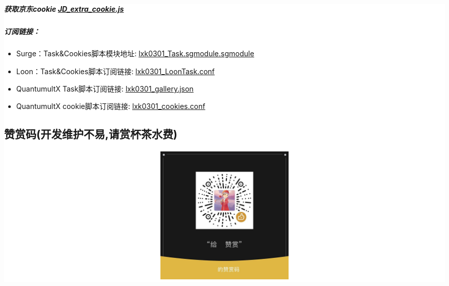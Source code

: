 ##### 获取京东cookie [JD_extra_cookie.js](https://github.coml499477004/JD-scripts/raw/master/JD_extra_cookie.js)

##### 订阅链接：

- Surge：Task&Cookies脚本模块地址: [lxk0301_Task.sgmodule.sgmodule](https://github.coml499477004/JD-scripts/raw/master/Surge/lxk0301_Task.sgmodule.sgmodule)

- Loon：Task&Cookies脚本订阅链接: [lxk0301_LoonTask.conf](https://github.coml499477004/JD-scripts/raw/master/Loon/lxk0301_LoonTask.conf)

- QuantumultX Task脚本订阅链接: [lxk0301_gallery.json](https://github.coml499477004/JD-scripts/raw/master/QuantumultX/lxk0301_gallery.json)

- QuantumultX cookie脚本订阅链接: [lxk0301_cookies.conf](https://github.coml499477004/JD-scripts/raw/master/QuantumultX/lxk0301_cookies.conf)

## 赞赏码(开发维护不易,请赏杯茶水费)

<div align=center><img width="250" height="250" src="./icon/thanks.jpg"/></div>
